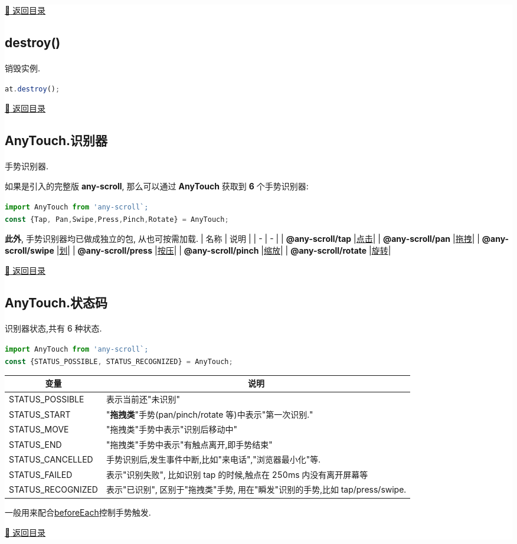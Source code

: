 [:rocket: 返回目录](#目录)

## destroy()

销毁实例.

```javascript
at.destroy();
```

[:rocket: 返回目录](#目录)

## AnyTouch.识别器

手势识别器.

如果是引入的完整版 **any-scroll**, 那么可以通过 **AnyTouch** 获取到 **6** 个手势识别器:

```javascript
import AnyTouch from 'any-scroll`;
const {Tap, Pan,Swipe,Press,Pinch,Rotate} = AnyTouch;
```

**此外**, 手势识别器均已做成独立的包, 从也可按需加载.
| 名称 | 说明 |
| - | - |
| **@any-scroll/tap** |[点击](../packages/tap/README.md)|
| **@any-scroll/pan** |[拖拽](../packages/pan/README.md)|
| **@any-scroll/swipe** |[划](../packages/swipe/README.md)|
| **@any-scroll/press** |[按压](../packages/press/README.md)|
| **@any-scroll/pinch** |[缩放](../packages/pinch/README.md)|
| **@any-scroll/rotate** |[旋转](../packages/rotate/README.md)|

[:rocket: 返回目录](#目录)

## AnyTouch.状态码

识别器状态,共有 6 种状态.

```javascript
import AnyTouch from 'any-scroll`;
const {STATUS_POSSIBLE, STATUS_RECOGNIZED} = AnyTouch;
```

| 变量              | 说明                                                                         |
| ----------------- | ---------------------------------------------------------------------------- |
| STATUS_POSSIBLE   | 表示当前还"未识别"                                                           |
| STATUS_START      | "**拖拽类**"手势(pan/pinch/rotate 等)中表示"第一次识别."                     |
| STATUS_MOVE       | "拖拽类"手势中表示"识别后移动中"                                             |
| STATUS_END        | "拖拽类"手势中表示"有触点离开,即手势结束"                                    |
| STATUS_CANCELLED  | 手势识别后,发生事件中断,比如"来电话","浏览器最小化"等.                       |
| STATUS_FAILED     | 表示"识别失败", 比如识别 tap 的时候,触点在 250ms 内没有离开屏幕等            |
| STATUS_RECOGNIZED | 表示"已识别", 区别于"拖拽类"手势, 用在"瞬发"识别的手势,比如 tap/press/swipe. |

一般用来配合[beforeEach](#beforeeachhook)控制手势触发.

[:rocket: 返回目录](#目录)
